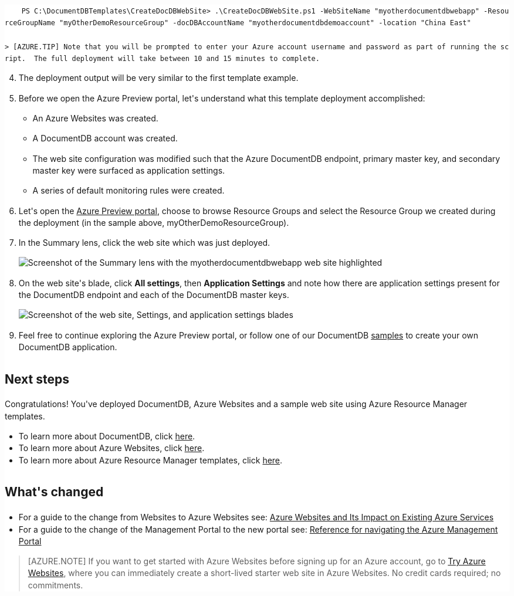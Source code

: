    	PS C:\DocumentDBTemplates\CreateDocDBWebSite> .\CreateDocDBWebSite.ps1 -WebSiteName "myotherdocumentdbwebapp" -ResourceGroupName "myOtherDemoResourceGroup" -docDBAccountName "myotherdocumentdbdemoaccount" -location "China East"

	> [AZURE.TIP] Note that you will be prompted to enter your Azure account username and password as part of running the script.  The full deployment will take between 10 and 15 minutes to complete.  	

4. The deployment output will be very similar to the first template example. 
5. Before we open the Azure Preview portal, let's understand what this template deployment accomplished:

	- An Azure Websites was created.

	- A DocumentDB account was created.

	- 	The web site configuration was modified such that the Azure DocumentDB endpoint, primary master key, and secondary master key were surfaced as application settings.

	- 	A series of default monitoring rules were created.

6. Let's open the [Azure Preview portal](https://manage.windowsazure.cn), choose to browse Resource Groups and select the Resource Group we created during the deployment (in the sample above, myOtherDemoResourceGroup).
7. In the Summary lens, click the web site which was just deployed.

	![Screenshot of the Summary lens with the myotherdocumentdbwebapp web site highlighted](./media/documentdb-create-documentdb-website/image6.png)
8. On the web site's blade, click **All settings**, then **Application Settings** and note how there are application settings present for the DocumentDB endpoint and each of the DocumentDB master keys.

	![Screenshot of the web site, Settings, and application settings blades](./media/documentdb-create-documentdb-website/image7.png)
9. Feel free to continue exploring the Azure Preview portal, or follow one of our DocumentDB [samples](http://go.microsoft.com/fwlink/?LinkID=402386) to create your own DocumentDB application.

	
	
<a name="NextSteps"></a>
## Next steps

Congratulations! You've deployed DocumentDB, Azure Websites and a sample web site using Azure Resource Manager templates.

- To learn more about DocumentDB, click [here](http://azure.com/docdb).
- To learn more about Azure Websites, click [here](http://go.microsoft.com/fwlink/?LinkId=325362).
- To learn more about Azure Resource Manager templates, click [here](https://msdn.microsoft.com/zh-cn/library/azure/dn790549.aspx).


## What's changed
* For a guide to the change from Websites to Azure Websites see: [Azure Websites and Its Impact on Existing Azure Services](/documentation/services/web-sites/)
* For a guide to the change of the Management Portal to the new portal see: [Reference for navigating the Azure Management Portal](https://manage.windowsazure.cn/)

>[AZURE.NOTE] If you want to get started with Azure Websites before signing up for an Azure account, go to [Try Azure Websites](https://tryappservice.azure.com/), where you can immediately create a short-lived starter web site in Azure Websites. No credit cards required; no commitments.
 
